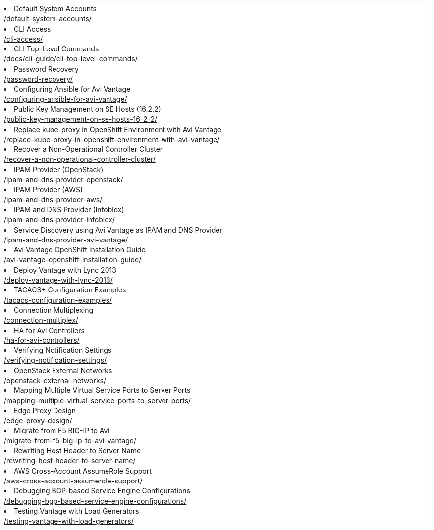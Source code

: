  <li>Default System Accounts<br> <a href="/default-system-accounts/">/default-system-accounts/</a></li> 
 <li>CLI Access<br> <a href="/cli-access/">/cli-access/</a></li> 
 <li>CLI Top-Level Commands<br> <a href="/docs/cli-guide/cli-top-level-commands/">/docs/cli-guide/cli-top-level-commands/</a></li> 
 <li>Password Recovery<br> <a href="/password-recovery/">/password-recovery/</a></li> 
 <li>Configuring Ansible for Avi Vantage<br> <a href="/configuring-ansible-for-avi-vantage/">/configuring-ansible-for-avi-vantage/</a></li> 
 <li>Public Key Management on SE Hosts (16.2.2)<br> <a href="/public-key-management-on-se-hosts-16-2-2/">/public-key-management-on-se-hosts-16-2-2/</a></li> 
 <li>Replace kube-proxy in OpenShift Environment with Avi Vantage<br> <a href="/replace-kube-proxy-in-openshift-environment-with-avi-vantage/">/replace-kube-proxy-in-openshift-environment-with-avi-vantage/</a></li> 
 <li>Recover a Non-Operational Controller Cluster<br> <a href="/recover-a-non-operational-controller-cluster/">/recover-a-non-operational-controller-cluster/</a></li> 
 <li>IPAM Provider (OpenStack)<br> <a href="/ipam-and-dns-provider-openstack/">/ipam-and-dns-provider-openstack/</a></li> 
 <li>IPAM Provider (AWS)<br> <a href="/ipam-and-dns-provider-aws/">/ipam-and-dns-provider-aws/</a></li> 
 <li>IPAM and DNS Provider (Infoblox)<br> <a href="/ipam-and-dns-provider-infoblox/">/ipam-and-dns-provider-infoblox/</a></li> 
 <li>Service Discovery using Avi Vantage as IPAM and DNS Provider<br> <a href="/ipam-and-dns-provider-avi-vantage/">/ipam-and-dns-provider-avi-vantage/</a></li> 
 <li>Avi Vantage OpenShift Installation Guide<br> <a href="/avi-vantage-openshift-installation-guide/">/avi-vantage-openshift-installation-guide/</a></li> 
 <li>Deploy Vantage with Lync 2013<br> <a href="/deploy-vantage-with-lync-2013/">/deploy-vantage-with-lync-2013/</a></li> 
 <li>TACACS+ Configuration Examples<br> <a href="/tacacs-configuration-examples/">/tacacs-configuration-examples/</a></li> 
 <li>Connection Multiplexing<br> <a href="/connection-multiplex/">/connection-multiplex/</a></li> 
 <li>HA for Avi Controllers<br> <a href="/ha-for-avi-controllers/">/ha-for-avi-controllers/</a></li> 
 <li>Verifying Notification Settings<br> <a href="/verifying-notification-settings/">/verifying-notification-settings/</a></li> 
 <li>OpenStack External Networks<br> <span id="sample-permalink"><a href="/openstack-external-networks/">/<span id="editable-post-name">openstack-external-networks</span>/</a></span></li> 
 <li>Mapping Multiple Virtual Service Ports to Server Ports<br> <a href="/mapping-multiple-virtual-service-ports-to-server-ports/">/mapping-multiple-virtual-service-ports-to-server-ports/</a></li> 
 <li>Edge Proxy Design<br> <a href="/edge-proxy-design/">/edge-proxy-design/</a></li> 
 <li>Migrate from F5 BIG-IP to Avi<br> <a href="/migrate-from-f5-big-ip-to-avi-vantage/">/migrate-from-f5-big-ip-to-avi-vantage/</a></li> 
 <li>Rewriting Host Header to Server Name<br> <a href="/rewriting-host-header-to-server-name/">/rewriting-host-header-to-server-name/</a></li> 
 <li>AWS Cross-Account AssumeRole Support<br> <a href="/aws-cross-account-assumerole-support/">/aws-cross-account-assumerole-support/</a></li> 
 <li>Debugging BGP-based Service Engine Configurations<br> <a href="/debugging-bgp-based-service-engine-configurations/">/debugging-bgp-based-service-engine-configurations/</a></li> 
 <li>Testing Vantage with Load Generators<br> <span id="sample-permalink"><a href="/testing-vantage-with-load-generators/">/<span id="editable-post-name">testing-vantage-with-load-generators</span>/</a></span></li> 
</ol> 